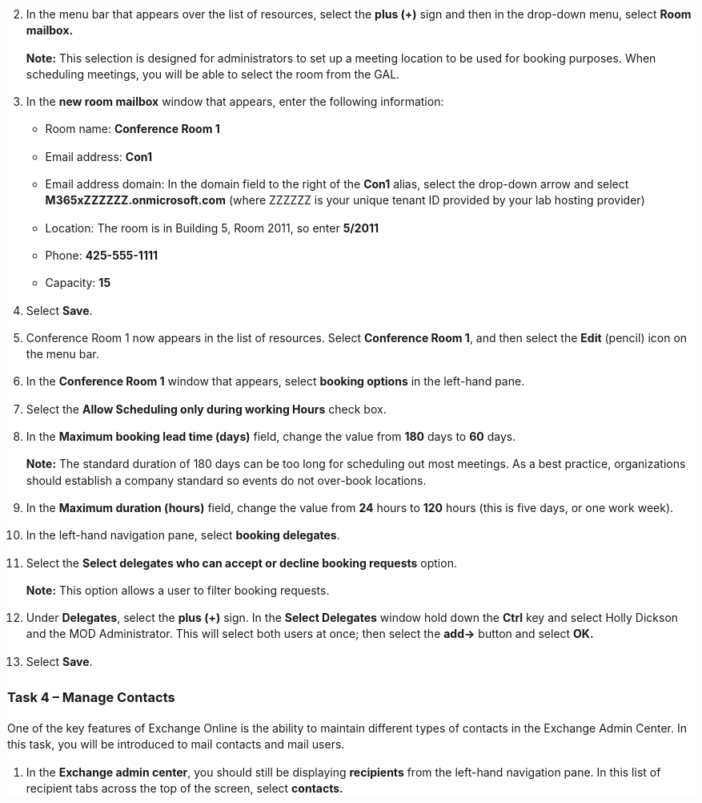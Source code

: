 2. In the menu bar that appears over the list of resources, select the **plus (+)** sign and then in the drop-down menu, select **Room mailbox.**  <br/>
	
	‎**Note:** This selection is designed for administrators to set up a meeting location to be used for booking purposes. When scheduling meetings, you will be able to select the room from the GAL.

3. In the **new room mailbox** window that appears, enter the following information:

	- Room name: **Conference Room 1**

	- Email address: **Con1**

	- Email address domain: In the domain field to the right of the **Con1** alias, select the drop-down arrow and select **M365xZZZZZZ.onmicrosoft.com** (where ZZZZZZ is your unique tenant ID provided by your lab hosting provider)

	- Location: The room is in Building 5, Room 2011, so enter **5/2011**

	- Phone: **425-555-1111**

	- Capacity: **15**

4. Select **Save**.

5. Conference Room 1 now appears in the list of resources. Select **Conference Room 1**, and then select the **Edit** (pencil) icon on the menu bar.

6. In the **Conference Room 1** window that appears, select **booking options** in the left-hand pane.

7. Select the **Allow Scheduling only during working Hours** check box. 

8. In the **Maximum booking lead time (days)** field, change the value from **180** days to **60** days.  <br/>

	‎**Note:** The standard duration of 180 days can be too long for scheduling out most meetings. As a best practice, organizations should establish a company standard so events do not over-book locations.

9. In the **Maximum duration (hours)** field, change the value from **24** hours to **120** hours (this is five days, or one work week).   

10. In the left-hand navigation pane, select **booking delegates**.

11. Select the **Select delegates who can accept or decline booking requests** option.  <br/>

	**Note:** This option allows a user to filter booking requests.

12. Under **Delegates**, select the **plus (+)** sign. In the **Select Delegates** window hold down the **Ctrl** key and select Holly Dickson and the MOD Administrator. This will select both users at once; then select the **add-&gt;** button and select **OK.** 

13. Select **Save**.


### Task 4 – Manage Contacts

One of the key features of Exchange Online is the ability to maintain different types of contacts in the Exchange Admin Center. In this task, you will be introduced to mail contacts and mail users.

1. In the **Exchange admin center**, you should still be displaying **recipients** from the left-hand navigation pane. In this list of recipient tabs across the top of the screen, select **contacts.**
